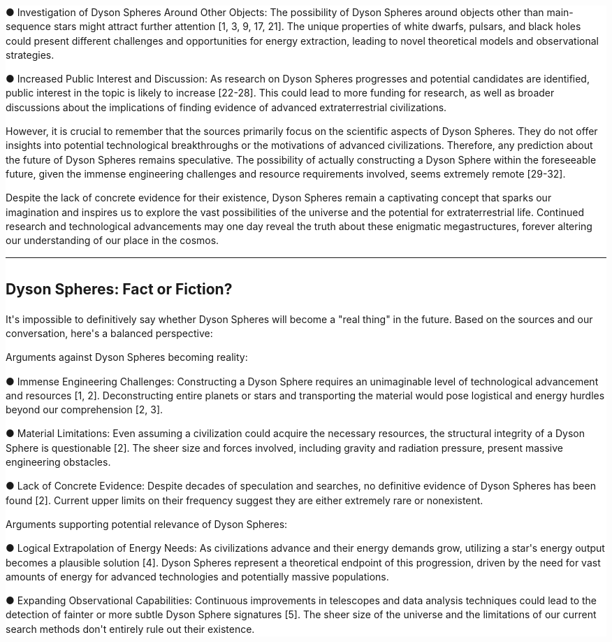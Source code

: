 ● Investigation of Dyson Spheres Around Other Objects: The possibility of Dyson Spheres around objects other than main-sequence stars might attract further attention \[1, 3, 9, 17, 21\]. The unique properties of white dwarfs, pulsars, and black holes could present different challenges and opportunities for energy extraction, leading to novel theoretical models and observational strategies.

● Increased Public Interest and Discussion: As research on Dyson Spheres progresses and potential candidates are identified, public interest in the topic is likely to increase \[22-28\]. This could lead to more funding for research, as well as broader discussions about the implications of finding evidence of advanced extraterrestrial civilizations.

However, it is crucial to remember that the sources primarily focus on the scientific aspects of Dyson Spheres. They do not offer insights into potential technological breakthroughs or the motivations of advanced civilizations. Therefore, any prediction about the future of Dyson Spheres remains speculative. The possibility of actually constructing a Dyson Sphere within the foreseeable future, given the immense engineering challenges and resource requirements involved, seems extremely remote \[29-32\].

Despite the lack of concrete evidence for their existence, Dyson Spheres remain a captivating concept that sparks our imagination and inspires us to explore the vast possibilities of the universe and the potential for extraterrestrial life. Continued research and technological advancements may one day reveal the truth about these enigmatic megastructures, forever altering our understanding of our place in the cosmos.

---

## Dyson Spheres: Fact or Fiction?

It's impossible to definitively say whether Dyson Spheres will become a "real thing" in the future. Based on the sources and our conversation, here's a balanced perspective:

Arguments against Dyson Spheres becoming reality:

● Immense Engineering Challenges: Constructing a Dyson Sphere requires an unimaginable level of technological advancement and resources \[1, 2\]. Deconstructing entire planets or stars and transporting the material would pose logistical and energy hurdles beyond our comprehension \[2, 3\].

● Material Limitations: Even assuming a civilization could acquire the necessary resources, the structural integrity of a Dyson Sphere is questionable \[2\]. The sheer size and forces involved, including gravity and radiation pressure, present massive engineering obstacles.

● Lack of Concrete Evidence: Despite decades of speculation and searches, no definitive evidence of Dyson Spheres has been found \[2\]. Current upper limits on their frequency suggest they are either extremely rare or nonexistent.

Arguments supporting potential relevance of Dyson Spheres:

● Logical Extrapolation of Energy Needs: As civilizations advance and their energy demands grow, utilizing a star's energy output becomes a plausible solution \[4\]. Dyson Spheres represent a theoretical endpoint of this progression, driven by the need for vast amounts of energy for advanced technologies and potentially massive populations.

● Expanding Observational Capabilities: Continuous improvements in telescopes and data analysis techniques could lead to the detection of fainter or more subtle Dyson Sphere signatures \[5\]. The sheer size of the universe and the limitations of our current search methods don't entirely rule out their existence.
